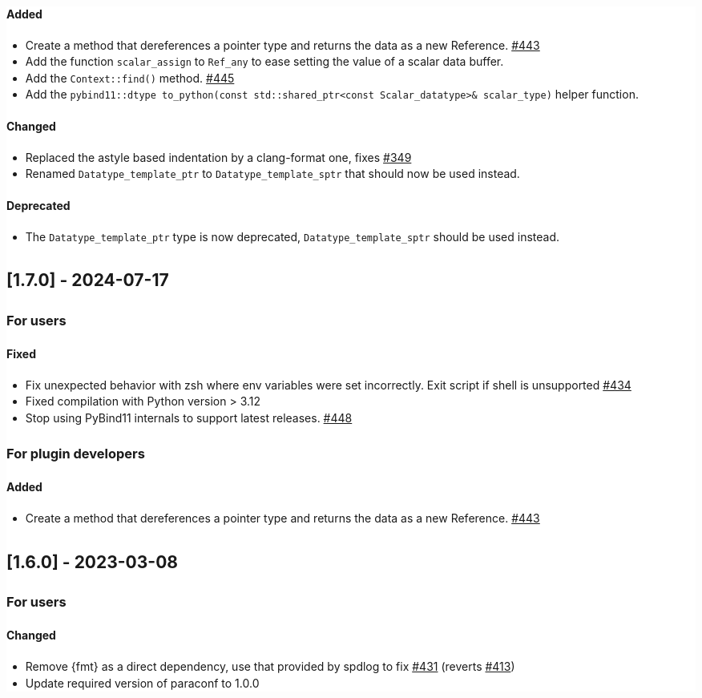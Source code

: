 #### Added
* Create a method that dereferences a pointer type and returns the data as a new
  Reference.
  [#443](https://gitlab.maisondelasimulation.fr/pdidev/pdi/-/issues/443)
* Add the function `scalar_assign` to `Ref_any` to ease setting the value of a
  scalar data buffer.
* Add the `Context::find()` method.
  [#445](https://gitlab.maisondelasimulation.fr/pdidev/pdi/-/issues/445)
* Add the `pybind11::dtype to_python(const std::shared_ptr<const Scalar_datatype>& scalar_type)`
  helper function.

#### Changed
* Replaced the astyle based indentation by a clang-format one, fixes
  [#349](https://gitlab.maisondelasimulation.fr/pdidev/pdi/-/issues/349)
* Renamed `Datatype_template_ptr` to `Datatype_template_sptr` that should now be
  used instead.

#### Deprecated
* The `Datatype_template_ptr` type is now deprecated, `Datatype_template_sptr`
  should be used instead.



## [1.7.0] - 2024-07-17

### For users

#### Fixed
* Fix unexpected behavior with zsh where env variables were set incorrectly.
  Exit script if shell is unsupported
  [#434](https://gitlab.maisondelasimulation.fr/pdidev/pdi/-/issues/434)
* Fixed compilation with Python version > 3.12
* Stop using PyBind11 internals to support latest releases.
  [#448](https://gitlab.maisondelasimulation.fr/pdidev/pdi/-/issues/448)


### For plugin developers

#### Added
* Create a method that dereferences a pointer type and returns the data as a new
  Reference.
  [#443](https://gitlab.maisondelasimulation.fr/pdidev/pdi/-/issues/443)



## [1.6.0] - 2023-03-08

### For users

#### Changed
* Remove {fmt} as a direct dependency, use that provided by spdlog to fix
  [#431](https://gitlab.maisondelasimulation.fr/pdidev/pdi/-/issues/431)
  (reverts
  [#413](https://gitlab.maisondelasimulation.fr/pdidev/pdi/-/issues/413))
* Update required version of paraconf to 1.0.0
